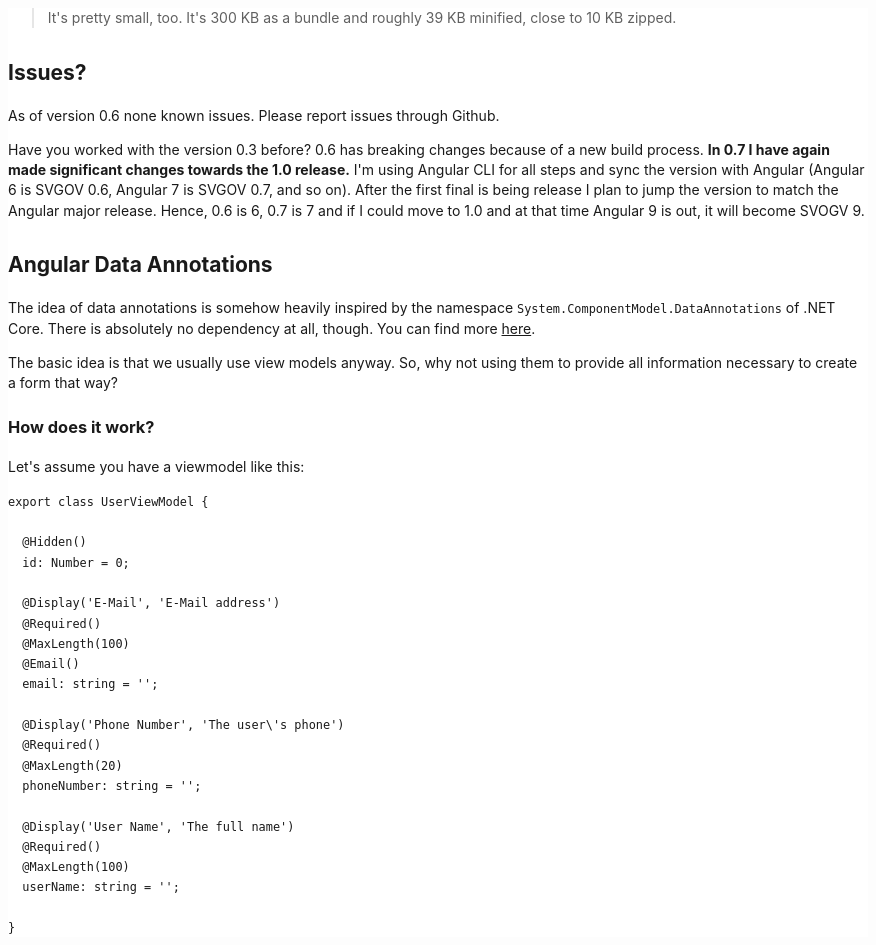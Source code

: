 > It's pretty small, too. It's 300 KB as a bundle and roughly 39 KB minified, close to 10 KB zipped. 

## Issues?

As of version 0.6 none known issues. Please report issues through Github.

Have you worked with the version 0.3 before? 0.6 has breaking changes because of a new build process. 
**In 0.7 I have again made significant changes towards the 1.0 release.**
I'm using Angular CLI for all steps and sync the version with Angular (Angular 6 is SVGOV 0.6, Angular 7 is SVGOV 0.7, and so on). After the first final is being release I plan to jump the version to match the Angular major release. Hence, 0.6 is 6, 0.7 is 7 and if I could move to 1.0 and at that time Angular 9 is out, it will become SVOGV 9.

## Angular Data Annotations

The idea of data annotations is somehow heavily inspired by the namespace `System.ComponentModel.DataAnnotations` of .NET Core. There is absolutely no dependency at all, though. You can find more [here](https://docs.microsoft.com/de-de/dotnet/api/system.componentmodel.dataannotations?view=netframework-4.8).

The basic idea is that we usually use view models anyway. So, why not using them to provide all information necessary to create a form that way?

### How does it work?

Let's assume you have a viewmodel like this:

~~~
export class UserViewModel {

  @Hidden()
  id: Number = 0;

  @Display('E-Mail', 'E-Mail address')
  @Required()
  @MaxLength(100)
  @Email()
  email: string = '';

  @Display('Phone Number', 'The user\'s phone')
  @Required()
  @MaxLength(20)
  phoneNumber: string = '';

  @Display('User Name', 'The full name')
  @Required()
  @MaxLength(100)
  userName: string = '';

}
~~~
